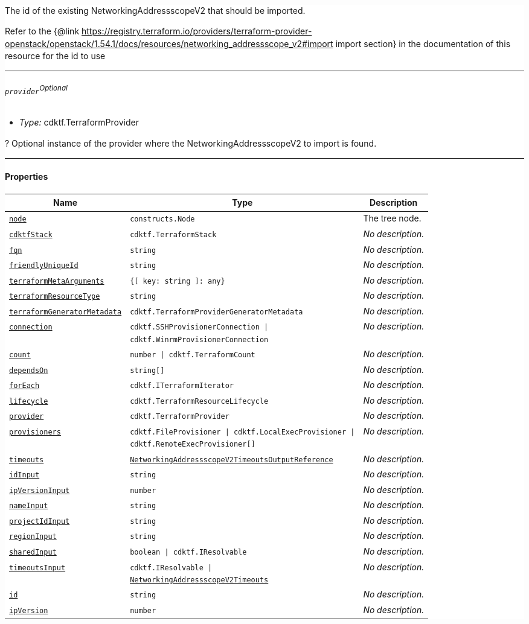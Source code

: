 The id of the existing NetworkingAddressscopeV2 that should be imported.

Refer to the {@link https://registry.terraform.io/providers/terraform-provider-openstack/openstack/1.54.1/docs/resources/networking_addressscope_v2#import import section} in the documentation of this resource for the id to use

---

###### `provider`<sup>Optional</sup> <a name="provider" id="@ithings/cdktf-provider-openstack.networkingAddressscopeV2.NetworkingAddressscopeV2.generateConfigForImport.parameter.provider"></a>

- *Type:* cdktf.TerraformProvider

? Optional instance of the provider where the NetworkingAddressscopeV2 to import is found.

---

#### Properties <a name="Properties" id="Properties"></a>

| **Name** | **Type** | **Description** |
| --- | --- | --- |
| <code><a href="#@ithings/cdktf-provider-openstack.networkingAddressscopeV2.NetworkingAddressscopeV2.property.node">node</a></code> | <code>constructs.Node</code> | The tree node. |
| <code><a href="#@ithings/cdktf-provider-openstack.networkingAddressscopeV2.NetworkingAddressscopeV2.property.cdktfStack">cdktfStack</a></code> | <code>cdktf.TerraformStack</code> | *No description.* |
| <code><a href="#@ithings/cdktf-provider-openstack.networkingAddressscopeV2.NetworkingAddressscopeV2.property.fqn">fqn</a></code> | <code>string</code> | *No description.* |
| <code><a href="#@ithings/cdktf-provider-openstack.networkingAddressscopeV2.NetworkingAddressscopeV2.property.friendlyUniqueId">friendlyUniqueId</a></code> | <code>string</code> | *No description.* |
| <code><a href="#@ithings/cdktf-provider-openstack.networkingAddressscopeV2.NetworkingAddressscopeV2.property.terraformMetaArguments">terraformMetaArguments</a></code> | <code>{[ key: string ]: any}</code> | *No description.* |
| <code><a href="#@ithings/cdktf-provider-openstack.networkingAddressscopeV2.NetworkingAddressscopeV2.property.terraformResourceType">terraformResourceType</a></code> | <code>string</code> | *No description.* |
| <code><a href="#@ithings/cdktf-provider-openstack.networkingAddressscopeV2.NetworkingAddressscopeV2.property.terraformGeneratorMetadata">terraformGeneratorMetadata</a></code> | <code>cdktf.TerraformProviderGeneratorMetadata</code> | *No description.* |
| <code><a href="#@ithings/cdktf-provider-openstack.networkingAddressscopeV2.NetworkingAddressscopeV2.property.connection">connection</a></code> | <code>cdktf.SSHProvisionerConnection \| cdktf.WinrmProvisionerConnection</code> | *No description.* |
| <code><a href="#@ithings/cdktf-provider-openstack.networkingAddressscopeV2.NetworkingAddressscopeV2.property.count">count</a></code> | <code>number \| cdktf.TerraformCount</code> | *No description.* |
| <code><a href="#@ithings/cdktf-provider-openstack.networkingAddressscopeV2.NetworkingAddressscopeV2.property.dependsOn">dependsOn</a></code> | <code>string[]</code> | *No description.* |
| <code><a href="#@ithings/cdktf-provider-openstack.networkingAddressscopeV2.NetworkingAddressscopeV2.property.forEach">forEach</a></code> | <code>cdktf.ITerraformIterator</code> | *No description.* |
| <code><a href="#@ithings/cdktf-provider-openstack.networkingAddressscopeV2.NetworkingAddressscopeV2.property.lifecycle">lifecycle</a></code> | <code>cdktf.TerraformResourceLifecycle</code> | *No description.* |
| <code><a href="#@ithings/cdktf-provider-openstack.networkingAddressscopeV2.NetworkingAddressscopeV2.property.provider">provider</a></code> | <code>cdktf.TerraformProvider</code> | *No description.* |
| <code><a href="#@ithings/cdktf-provider-openstack.networkingAddressscopeV2.NetworkingAddressscopeV2.property.provisioners">provisioners</a></code> | <code>cdktf.FileProvisioner \| cdktf.LocalExecProvisioner \| cdktf.RemoteExecProvisioner[]</code> | *No description.* |
| <code><a href="#@ithings/cdktf-provider-openstack.networkingAddressscopeV2.NetworkingAddressscopeV2.property.timeouts">timeouts</a></code> | <code><a href="#@ithings/cdktf-provider-openstack.networkingAddressscopeV2.NetworkingAddressscopeV2TimeoutsOutputReference">NetworkingAddressscopeV2TimeoutsOutputReference</a></code> | *No description.* |
| <code><a href="#@ithings/cdktf-provider-openstack.networkingAddressscopeV2.NetworkingAddressscopeV2.property.idInput">idInput</a></code> | <code>string</code> | *No description.* |
| <code><a href="#@ithings/cdktf-provider-openstack.networkingAddressscopeV2.NetworkingAddressscopeV2.property.ipVersionInput">ipVersionInput</a></code> | <code>number</code> | *No description.* |
| <code><a href="#@ithings/cdktf-provider-openstack.networkingAddressscopeV2.NetworkingAddressscopeV2.property.nameInput">nameInput</a></code> | <code>string</code> | *No description.* |
| <code><a href="#@ithings/cdktf-provider-openstack.networkingAddressscopeV2.NetworkingAddressscopeV2.property.projectIdInput">projectIdInput</a></code> | <code>string</code> | *No description.* |
| <code><a href="#@ithings/cdktf-provider-openstack.networkingAddressscopeV2.NetworkingAddressscopeV2.property.regionInput">regionInput</a></code> | <code>string</code> | *No description.* |
| <code><a href="#@ithings/cdktf-provider-openstack.networkingAddressscopeV2.NetworkingAddressscopeV2.property.sharedInput">sharedInput</a></code> | <code>boolean \| cdktf.IResolvable</code> | *No description.* |
| <code><a href="#@ithings/cdktf-provider-openstack.networkingAddressscopeV2.NetworkingAddressscopeV2.property.timeoutsInput">timeoutsInput</a></code> | <code>cdktf.IResolvable \| <a href="#@ithings/cdktf-provider-openstack.networkingAddressscopeV2.NetworkingAddressscopeV2Timeouts">NetworkingAddressscopeV2Timeouts</a></code> | *No description.* |
| <code><a href="#@ithings/cdktf-provider-openstack.networkingAddressscopeV2.NetworkingAddressscopeV2.property.id">id</a></code> | <code>string</code> | *No description.* |
| <code><a href="#@ithings/cdktf-provider-openstack.networkingAddressscopeV2.NetworkingAddressscopeV2.property.ipVersion">ipVersion</a></code> | <code>number</code> | *No description.* |
